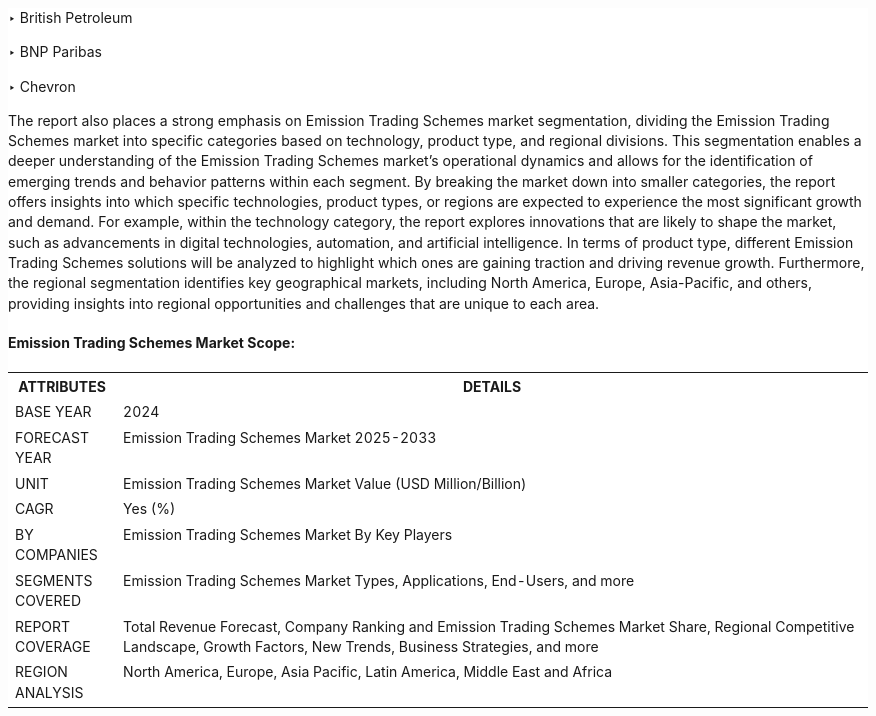 ‣ British Petroleum

‣ BNP Paribas

‣ Chevron

The report also places a strong emphasis on Emission Trading Schemes market segmentation, dividing the Emission Trading Schemes market into specific categories based on technology, product type, and regional divisions. This segmentation enables a deeper understanding of the Emission Trading Schemes market’s operational dynamics and allows for the identification of emerging trends and behavior patterns within each segment. By breaking the market down into smaller categories, the report offers insights into which specific technologies, product types, or regions are expected to experience the most significant growth and demand. For example, within the technology category, the report explores innovations that are likely to shape the market, such as advancements in digital technologies, automation, and artificial intelligence. In terms of product type, different Emission Trading Schemes solutions will be analyzed to highlight which ones are gaining traction and driving revenue growth. Furthermore, the regional segmentation identifies key geographical markets, including North America, Europe, Asia-Pacific, and others, providing insights into regional opportunities and challenges that are unique to each area.

<h4>Emission Trading Schemes Market Scope:</h4>
<table>
<tr>
<th>ATTRIBUTES</th>
<th>DETAILS</th>
</tr>
<tr>
<td>BASE YEAR</td>
<td>2024</td>
</tr>
<tr>
<td>FORECAST YEAR</td>
<td>Emission Trading Schemes Market 2025-2033</td>
</tr>
<tr>
<td>UNIT</td>
<td>Emission Trading Schemes Market Value (USD Million/Billion)</td>
<tr>
<td>CAGR</td>
<td>Yes (%)</td>
</tr>
</tr>
<tr>
<td>BY COMPANIES</td>
<td>Emission Trading Schemes Market By Key Players</td>
</tr>
<tr>
<td>SEGMENTS COVERED</td>
<td>Emission Trading Schemes Market Types, Applications, End-Users, and more</td>
</tr>
<tr>
<td>REPORT COVERAGE</td>
<td>Total Revenue Forecast, Company Ranking and Emission Trading Schemes Market Share, Regional Competitive Landscape, Growth Factors, New Trends, Business Strategies, and more</td>
</tr>
<tr>
<td>REGION ANALYSIS</td>
<td>North America, Europe, Asia Pacific, Latin America, Middle East and Africa</td>
</tr>
</table>
